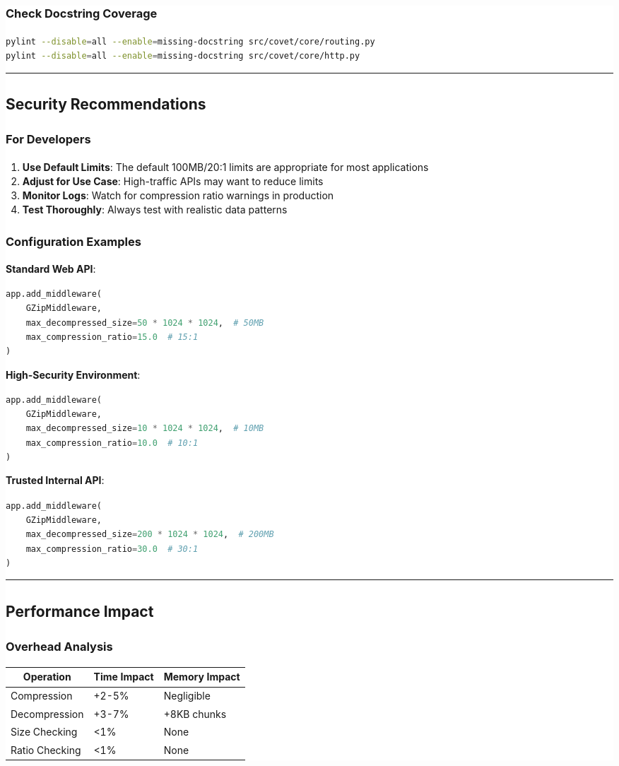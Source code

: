 ### Check Docstring Coverage
```bash
pylint --disable=all --enable=missing-docstring src/covet/core/routing.py
pylint --disable=all --enable=missing-docstring src/covet/core/http.py
```

---

## Security Recommendations

### For Developers

1. **Use Default Limits**: The default 100MB/20:1 limits are appropriate for most applications
2. **Adjust for Use Case**: High-traffic APIs may want to reduce limits
3. **Monitor Logs**: Watch for compression ratio warnings in production
4. **Test Thoroughly**: Always test with realistic data patterns

### Configuration Examples

**Standard Web API**:
```python
app.add_middleware(
    GZipMiddleware,
    max_decompressed_size=50 * 1024 * 1024,  # 50MB
    max_compression_ratio=15.0  # 15:1
)
```

**High-Security Environment**:
```python
app.add_middleware(
    GZipMiddleware,
    max_decompressed_size=10 * 1024 * 1024,  # 10MB
    max_compression_ratio=10.0  # 10:1
)
```

**Trusted Internal API**:
```python
app.add_middleware(
    GZipMiddleware,
    max_decompressed_size=200 * 1024 * 1024,  # 200MB
    max_compression_ratio=30.0  # 30:1
)
```

---

## Performance Impact

### Overhead Analysis

| Operation | Time Impact | Memory Impact |
|-----------|-------------|---------------|
| Compression | +2-5% | Negligible |
| Decompression | +3-7% | +8KB chunks |
| Size Checking | <1% | None |
| Ratio Checking | <1% | None |
